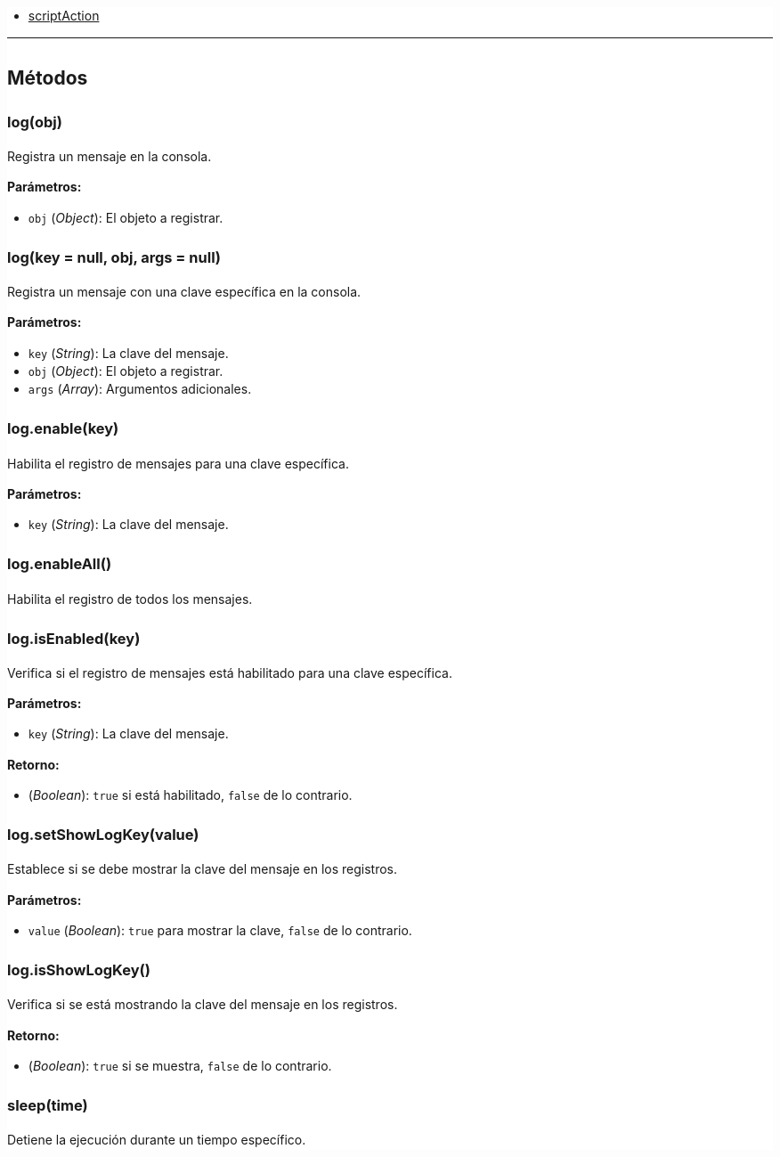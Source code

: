   - [scriptAction](#scriptaction)

---

## Métodos

### log(obj)
Registra un mensaje en la consola.

**Parámetros:**
- `obj` (_Object_): El objeto a registrar.

### log(key = null, obj, args = null)
Registra un mensaje con una clave específica en la consola.

**Parámetros:**
- `key` (_String_): La clave del mensaje.
- `obj` (_Object_): El objeto a registrar.
- `args` (_Array_): Argumentos adicionales.

### log.enable(key)
Habilita el registro de mensajes para una clave específica.

**Parámetros:**
- `key` (_String_): La clave del mensaje.

### log.enableAll()
Habilita el registro de todos los mensajes.

### log.isEnabled(key)
Verifica si el registro de mensajes está habilitado para una clave específica.

**Parámetros:**
- `key` (_String_): La clave del mensaje.

**Retorno:**
- (_Boolean_): `true` si está habilitado, `false` de lo contrario.

### log.setShowLogKey(value)
Establece si se debe mostrar la clave del mensaje en los registros.

**Parámetros:**
- `value` (_Boolean_): `true` para mostrar la clave, `false` de lo contrario.

### log.isShowLogKey()
Verifica si se está mostrando la clave del mensaje en los registros.

**Retorno:**
- (_Boolean_): `true` si se muestra, `false` de lo contrario.

### sleep(time)
Detiene la ejecución durante un tiempo específico.
